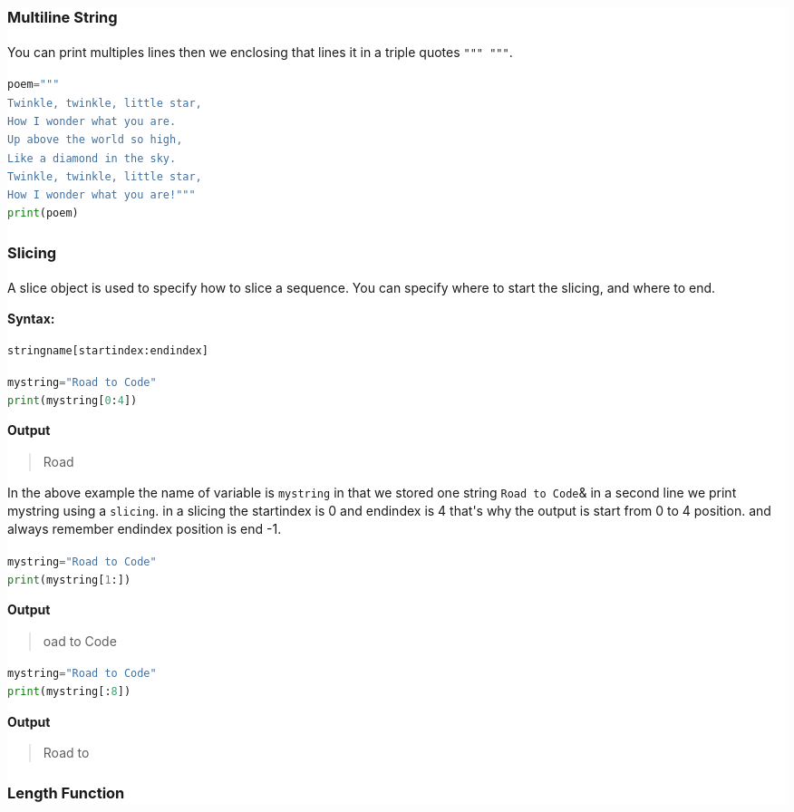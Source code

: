 ### Multiline String

You can print multiples lines then we enclosing that lines it in a triple quotes `""" """`.

```python
poem="""
Twinkle, twinkle, little star,
How I wonder what you are.
Up above the world so high,
Like a diamond in the sky.
Twinkle, twinkle, little star,
How I wonder what you are!"""
print(poem)
```

### Slicing

A slice object is used to specify how to slice a sequence. You can specify where to start the slicing, and where to end.

**Syntax:**

```python
stringname[startindex:endindex]
```

```python
mystring="Road to Code"
print(mystring[0:4])
```

**Output**

> Road

In the above example the name of variable is `mystring` in that we stored one string `Road to Code`& in a second line we print mystring using a `slicing`. in a slicing the startindex is 0 and endindex is 4 that's why the output is start from 0 to 4 position. and always remember endindex position is end -1.

```python
mystring="Road to Code"
print(mystring[1:])
```

**Output**

> oad to Code

```python
mystring="Road to Code"
print(mystring[:8])
```

**Output**

> Road to

### Length Function
